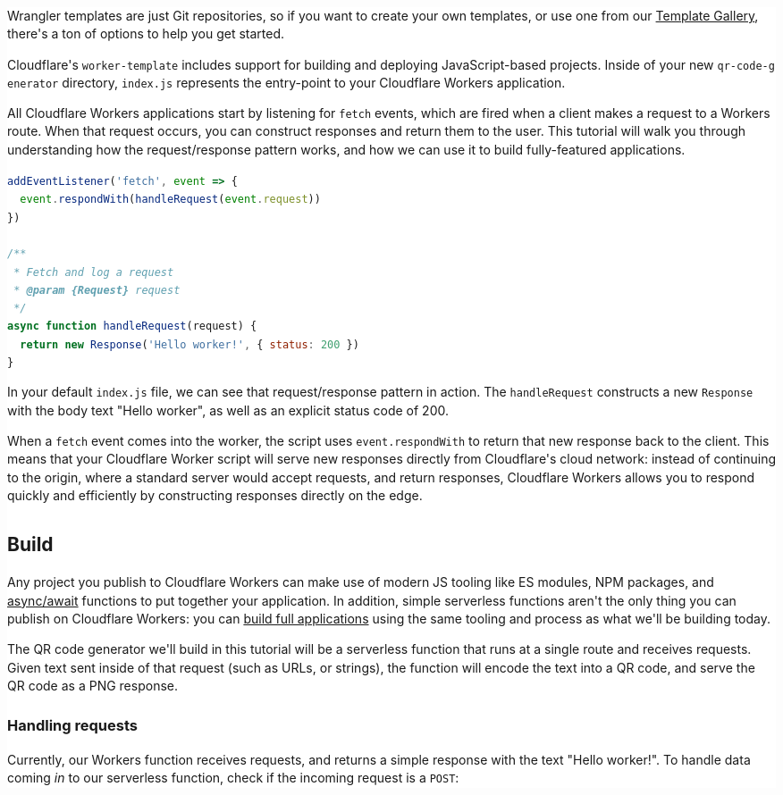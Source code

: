 Wrangler templates are just Git repositories, so if you want to create your own templates, or use one from our [Template Gallery](/reference/templates), there's a ton of options to help you get started.

Cloudflare's `worker-template` includes support for building and deploying JavaScript-based projects. Inside of your new `qr-code-generator` directory, `index.js` represents the entry-point to your Cloudflare Workers application.

All Cloudflare Workers applications start by listening for `fetch` events, which are fired when a client makes a request to a Workers route. When that request occurs, you can construct responses and return them to the user. This tutorial will walk you through understanding how the request/response pattern works, and how we can use it to build fully-featured applications.

```javascript
addEventListener('fetch', event => {
  event.respondWith(handleRequest(event.request))
})

/**
 * Fetch and log a request
 * @param {Request} request
 */
async function handleRequest(request) {
  return new Response('Hello worker!', { status: 200 })
}
```

In your default `index.js` file, we can see that request/response pattern in action. The `handleRequest` constructs a new `Response` with the body text "Hello worker", as well as an explicit status code of 200.

When a `fetch` event comes into the worker, the script uses `event.respondWith` to return that new response back to the client. This means that your Cloudflare Worker script will serve new responses directly from Cloudflare's cloud network: instead of continuing to the origin, where a standard server would accept requests, and return responses, Cloudflare Workers allows you to respond quickly and efficiently by constructing responses directly on the edge.

## Build

Any project you publish to Cloudflare Workers can make use of modern JS tooling like ES modules, NPM packages, and [async/await](https://developer.mozilla.org/en-US/docs/Web/JavaScript/Reference/Statements/async_function) functions to put together your application. In addition, simple serverless functions aren't the only thing you can publish on Cloudflare Workers: you can [build full applications](/build-an-application) using the same tooling and process as what we'll be building today.

The QR code generator we'll build in this tutorial will be a serverless function that runs at a single route and receives requests. Given text sent inside of that request (such as URLs, or strings), the function will encode the text into a QR code, and serve the QR code as a PNG response.

### Handling requests

Currently, our Workers function receives requests, and returns a simple response with the text "Hello worker!". To handle data coming _in_ to our serverless function, check if the incoming request is a `POST`:
